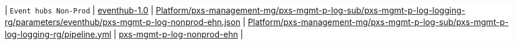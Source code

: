 | `Event hubs Non-Prod` | [eventhub-1.0](https://dev.azure.com/contoso-azure/building-blocks/_git/IaC?path=%2Fmodules%2Feventhub%2F1.0) | [Platform/pxs-management-mg/pxs-mgmt-p-log-sub/pxs-mgmt-p-log-logging-rg/parameters/eventhub/pxs-mgmt-p-log-nonprod-ehn.json](https://dev.azure.com/contoso-azure/building-blocks/_git/Platform?path=%2Fpxs-management-mg%2Fpxs-mgmt-p-log-sub%2Fpxs-mgmt-p-log-logging-rg%2Fparameters%2Feventhub%2Fpxs-mgmt-p-log-nonprod-ehn.json) | [Platform/pxs-management-mg/pxs-mgmt-p-log-sub/pxs-mgmt-p-log-logging-rg/pipeline.yml](https://dev.azure.com/contoso-azure/building-blocks/_git/Platform?path=%2Fpxs-management-mg%2Fpxs-mgmt-p-log-sub%2Fpxs-mgmt-p-log-logging-rg%2Fpipeline.yml) | [pxs-mgmt-p-log-nonprod-ehn](https://portal.azure.com/#@contoso.onmicrosoft.com/resource/subscriptions/94a25935-980f-4ffd-b710-7fb3bf986ae0/resourceGroups/pxs-mgmt-p-log-logging-rg/providers/Microsoft.EventHub/namespaces/pxs-mgmt-p-log-nonprod-ehn/overview) |
